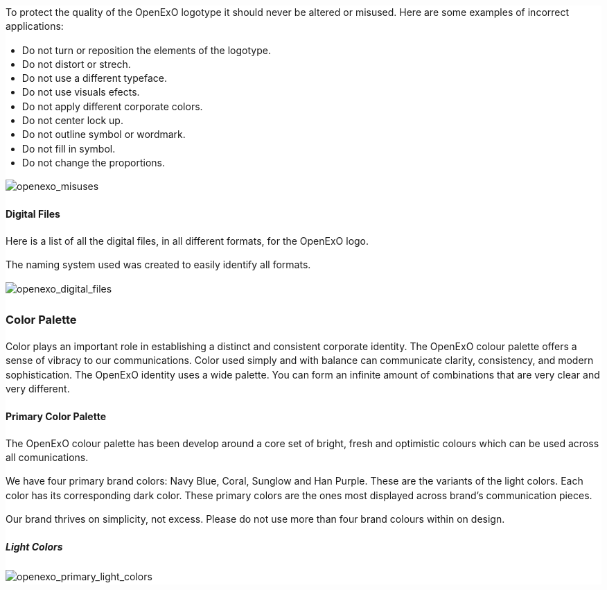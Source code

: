 To protect the quality of the OpenExO logotype
it should never be altered or misused. Here are
some examples of incorrect applications:
- Do not turn or reposition the elements
of the logotype.
- Do not distort or strech.
- Do not use a different typeface.
- Do not use visuals efects.
- Do not apply different corporate colors.
- Do not center lock up.
- Do not outline symbol or wordmark.
- Do not fill in symbol.
- Do not change the proportions.

![openexo_misuses](assets/brand-guides/brand-guidelines-jpg/10.png)

#### Digital Files

Here is a list of all the digital files, in all different
formats, for the OpenExO logo.

The naming system used was created to easily
identify all formats.

![openexo_digital_files](assets/brand-guides/brand-guidelines-jpg/11.png)

### Color Palette

Color plays an important role in establishing a distinct and consistent corporate identity. The OpenExO colour palette offers a sense of vibracy to our communications. Color used simply and with balance can communicate clarity, consistency, and modern sophistication. The OpenExO identity uses a wide
palette. You can form an infinite amount of combinations that are very clear
and very different.

#### Primary Color Palette

The OpenExO colour palette has been develop
around a core set of bright, fresh and optimistic
colours which can be used across all comunications.

We have four primary brand colors: Navy Blue, Coral,
Sunglow and Han Purple. These are the variants of
the light colors. Each color has its corresponding
dark color. These primary colors are the ones most
displayed across brand’s communication pieces.

Our brand thrives on simplicity, not excess. Please do
not use more than four brand colours within on design.

##### Light Colors

![openexo_primary_light_colors](assets/brand-guides/brand-guidelines-jpg/12.png)
